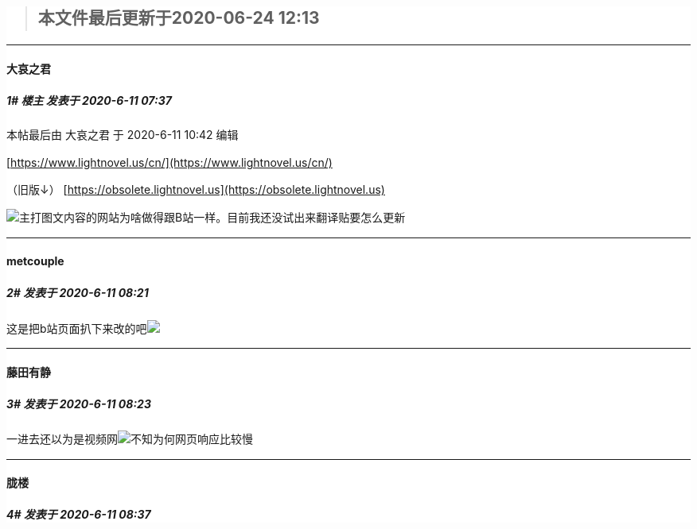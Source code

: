 > ## **本文件最后更新于2020-06-24 12:13** 



-----

####  大哀之君  
##### 1#       楼主       发表于 2020-6-11 07:37



 本帖最后由 大哀之君 于 2020-6-11 10:42 编辑 

[https://www.lightnovel.us/cn/](https://www.lightnovel.us/cn/)


（旧版↓）
[https://obsolete.lightnovel.us](https://obsolete.lightnovel.us)

<img src="https://static.saraba1st.com/image/smiley/face2017/120.gif" referrerpolicy="no-referrer">主打图文内容的网站为啥做得跟B站一样。目前我还没试出来翻译贴要怎么更新








-----

####  metcouple  
##### 2#       发表于 2020-6-11 08:21




这是把b站页面扒下来改的吧<img src="https://static.saraba1st.com/image/smiley/face2017/009.gif" referrerpolicy="no-referrer">







-----

####  藤田有静  
##### 3#       发表于 2020-6-11 08:23




一进去还以为是视频网<img src="https://static.saraba1st.com/image/smiley/face2017/068.png" referrerpolicy="no-referrer">不知为何网页响应比较慢







-----

####  胧楼  
##### 4#       发表于 2020-6-11 08:37

